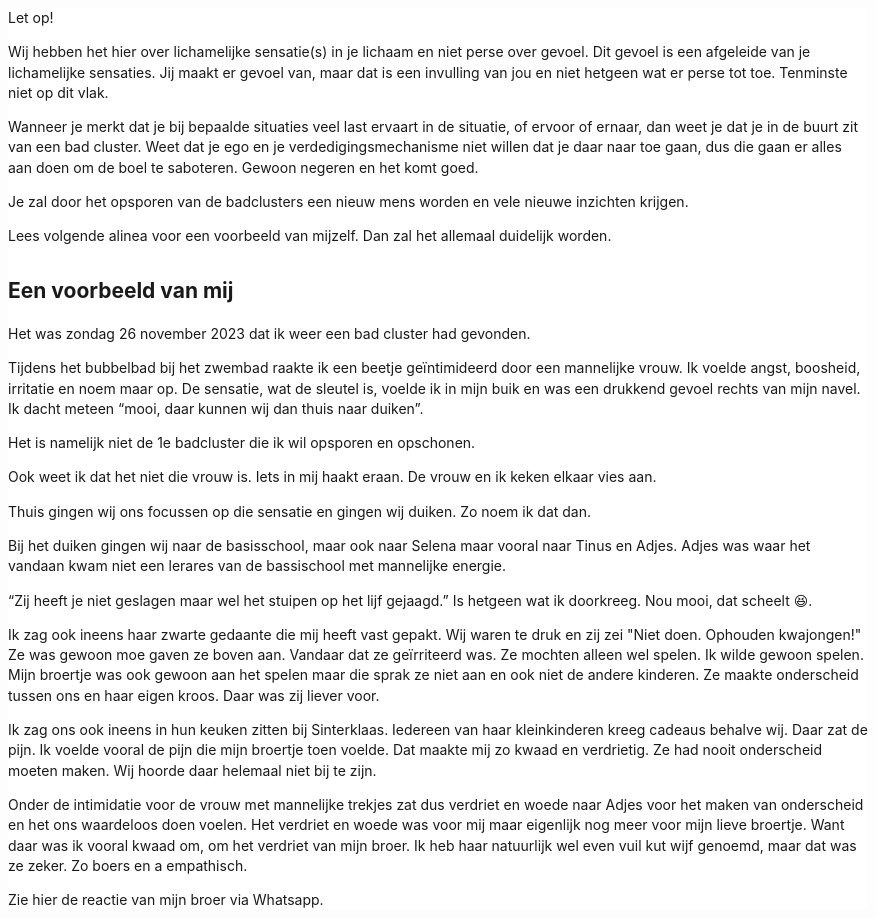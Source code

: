 Let op! 

Wij hebben het hier over lichamelijke sensatie(s) in je lichaam en niet perse over gevoel. Dit gevoel is een afgeleide van je lichamelijke sensaties. Jij maakt er gevoel van, maar dat is een invulling van jou en niet hetgeen wat er perse tot toe. Tenminste niet op dit vlak.

Wanneer je merkt dat je bij bepaalde situaties veel last ervaart in de situatie, of ervoor of ernaar, dan weet je dat je in de buurt zit van een bad cluster. Weet dat je ego en je verdedigingsmechanisme niet willen dat je daar naar toe gaan, dus die gaan er alles aan doen om de boel te saboteren. Gewoon negeren en het komt goed.

Je zal door het opsporen van de badclusters een nieuw mens worden en vele nieuwe inzichten krijgen.

Lees volgende alinea voor een voorbeeld van mijzelf. Dan zal het allemaal duidelijk worden.

## Een voorbeeld van mij

Het was zondag 26 november 2023 dat ik weer een bad cluster had gevonden.

Tijdens het bubbelbad bij het zwembad raakte ik een beetje geïntimideerd door een mannelijke vrouw. Ik voelde angst, boosheid, irritatie en noem maar op. De sensatie, wat de sleutel is, voelde ik in mijn buik en was een drukkend gevoel rechts van mijn navel. Ik dacht meteen “mooi, daar kunnen wij dan thuis naar duiken”. 

Het is namelijk niet de 1e badcluster die ik wil opsporen en opschonen.

Ook weet ik dat het niet die vrouw is. Iets in mij haakt eraan. De vrouw en ik keken elkaar vies aan.

Thuis gingen wij ons focussen op die sensatie en gingen wij duiken. Zo noem ik dat dan.

Bij het duiken gingen wij naar de basisschool, maar ook naar Selena maar vooral naar Tinus en Adjes. Adjes was waar het vandaan kwam niet een lerares van de bassischool met mannelijke energie. 

“Zij heeft je niet geslagen maar wel het stuipen op het lijf gejaagd.” Is hetgeen wat ik doorkreeg. Nou mooi, dat scheelt 😆.

Ik zag ook ineens haar zwarte gedaante die mij heeft vast gepakt. Wij waren te druk en zij zei "Niet doen. Ophouden kwajongen!" Ze was gewoon moe gaven ze boven aan. Vandaar dat ze geïrriteerd was. Ze mochten alleen wel spelen. Ik wilde gewoon spelen. Mijn broertje was ook gewoon aan het spelen maar die sprak ze niet aan en ook niet de andere kinderen. Ze maakte onderscheid tussen ons en haar eigen kroos. Daar was zij liever voor. 

Ik zag ons ook ineens in hun keuken zitten bij Sinterklaas. Iedereen van haar kleinkinderen kreeg cadeaus behalve wij. Daar zat de pijn. Ik voelde vooral de pijn die mijn broertje toen voelde. Dat maakte mij zo kwaad en verdrietig. Ze had nooit onderscheid moeten maken. Wij hoorde daar helemaal niet bij te zijn. 

Onder de intimidatie voor de vrouw met mannelijke trekjes zat dus verdriet en woede naar Adjes voor het maken van onderscheid en het ons waardeloos doen voelen. Het verdriet en woede was voor mij maar eigenlijk nog meer voor mijn lieve broertje. Want daar was ik vooral kwaad om, om het verdriet van mijn broer. Ik heb haar natuurlijk wel even vuil kut wijf genoemd, maar dat was ze zeker. Zo boers en a empathisch.

Zie hier de reactie van mijn broer via Whatsapp.
